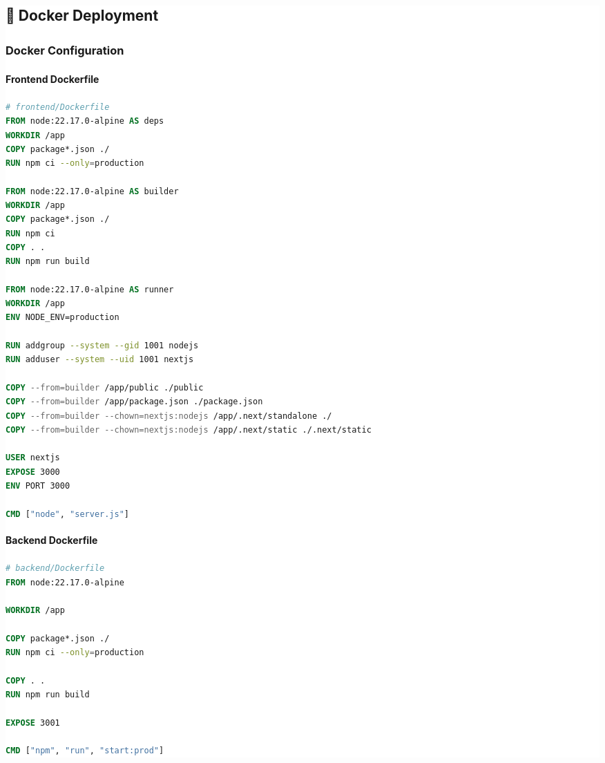 ## 🐳 Docker Deployment

### Docker Configuration

#### Frontend Dockerfile
```dockerfile
# frontend/Dockerfile
FROM node:22.17.0-alpine AS deps
WORKDIR /app
COPY package*.json ./
RUN npm ci --only=production

FROM node:22.17.0-alpine AS builder
WORKDIR /app
COPY package*.json ./
RUN npm ci
COPY . .
RUN npm run build

FROM node:22.17.0-alpine AS runner
WORKDIR /app
ENV NODE_ENV=production

RUN addgroup --system --gid 1001 nodejs
RUN adduser --system --uid 1001 nextjs

COPY --from=builder /app/public ./public
COPY --from=builder /app/package.json ./package.json
COPY --from=builder --chown=nextjs:nodejs /app/.next/standalone ./
COPY --from=builder --chown=nextjs:nodejs /app/.next/static ./.next/static

USER nextjs
EXPOSE 3000
ENV PORT 3000

CMD ["node", "server.js"]
```

#### Backend Dockerfile
```dockerfile
# backend/Dockerfile
FROM node:22.17.0-alpine

WORKDIR /app

COPY package*.json ./
RUN npm ci --only=production

COPY . .
RUN npm run build

EXPOSE 3001

CMD ["npm", "run", "start:prod"]
```
